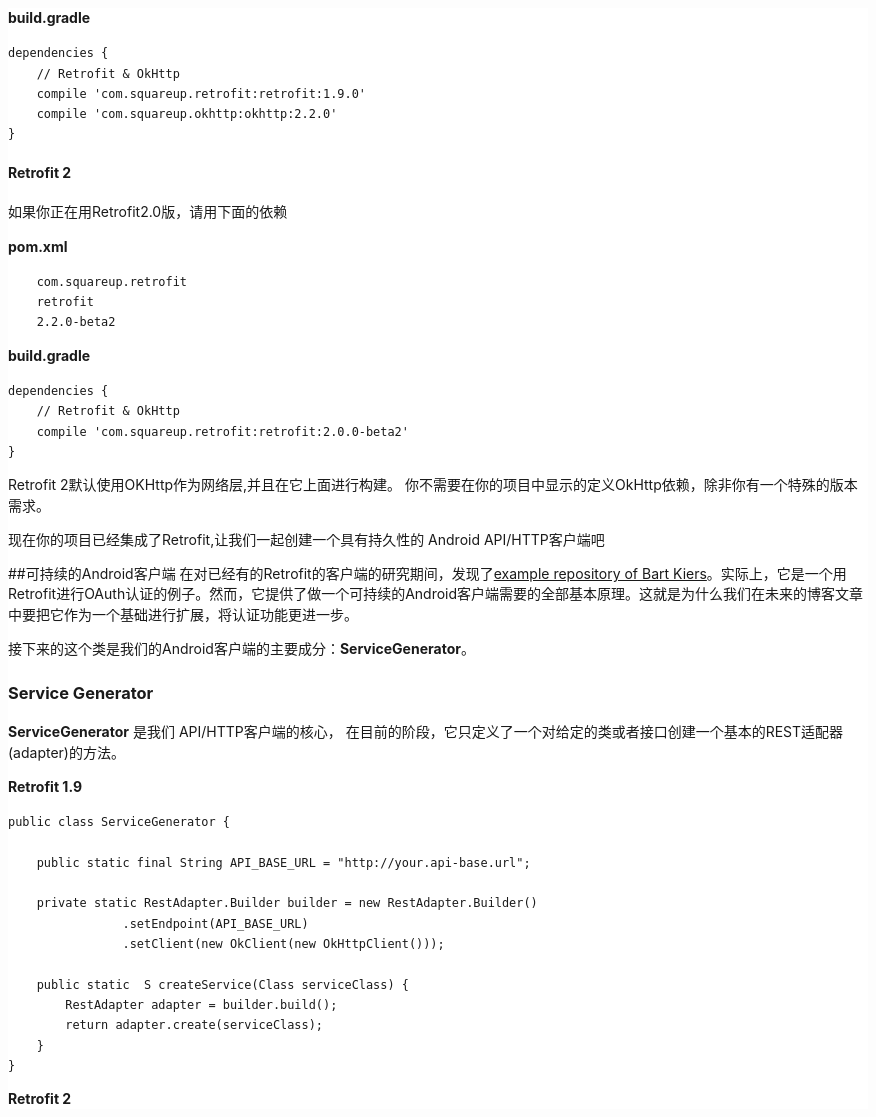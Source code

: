**build.gradle**

    dependencies {  
        // Retrofit & OkHttp
        compile 'com.squareup.retrofit:retrofit:1.9.0'
        compile 'com.squareup.okhttp:okhttp:2.2.0'
    }

#### Retrofit 2

如果你正在用Retrofit2.0版，请用下面的依赖

**pom.xml**

        com.squareup.retrofit
        retrofit
        2.2.0-beta2

**build.gradle**

    dependencies {  
        // Retrofit & OkHttp
        compile 'com.squareup.retrofit:retrofit:2.0.0-beta2'
    }


Retrofit 2默认使用OKHttp作为网络层,并且在它上面进行构建。 你不需要在你的项目中显示的定义OkHttp依赖，除非你有一个特殊的版本需求。

现在你的项目已经集成了Retrofit,让我们一起创建一个具有持久性的 Android API/HTTP客户端吧


##可持续的Android客户端
在对已经有的Retrofit的客户端的研究期间，发现了[example repository of Bart Kiers](https://github.com/bkiers/retrofit-oauth/tree/master/src/main/java/nl/bigo/retrofitoauth)。实际上，它是一个用Retrofit进行OAuth认证的例子。然而，它提供了做一个可持续的Android客户端需要的全部基本原理。这就是为什么我们在未来的博客文章中要把它作为一个基础进行扩展，将认证功能更进一步。


接下来的这个类是我们的Android客户端的主要成分：**ServiceGenerator**。
### Service Generator


**ServiceGenerator** 是我们 API/HTTP客户端的核心， 在目前的阶段，它只定义了一个对给定的类或者接口创建一个基本的REST适配器(adapter)的方法。

**Retrofit 1.9**

    public class ServiceGenerator {

        public static final String API_BASE_URL = "http://your.api-base.url";

        private static RestAdapter.Builder builder = new RestAdapter.Builder()
                    .setEndpoint(API_BASE_URL)
                    .setClient(new OkClient(new OkHttpClient()));

        public static  S createService(Class serviceClass) {
            RestAdapter adapter = builder.build();
            return adapter.create(serviceClass);
        }
    }

**Retrofit 2**

